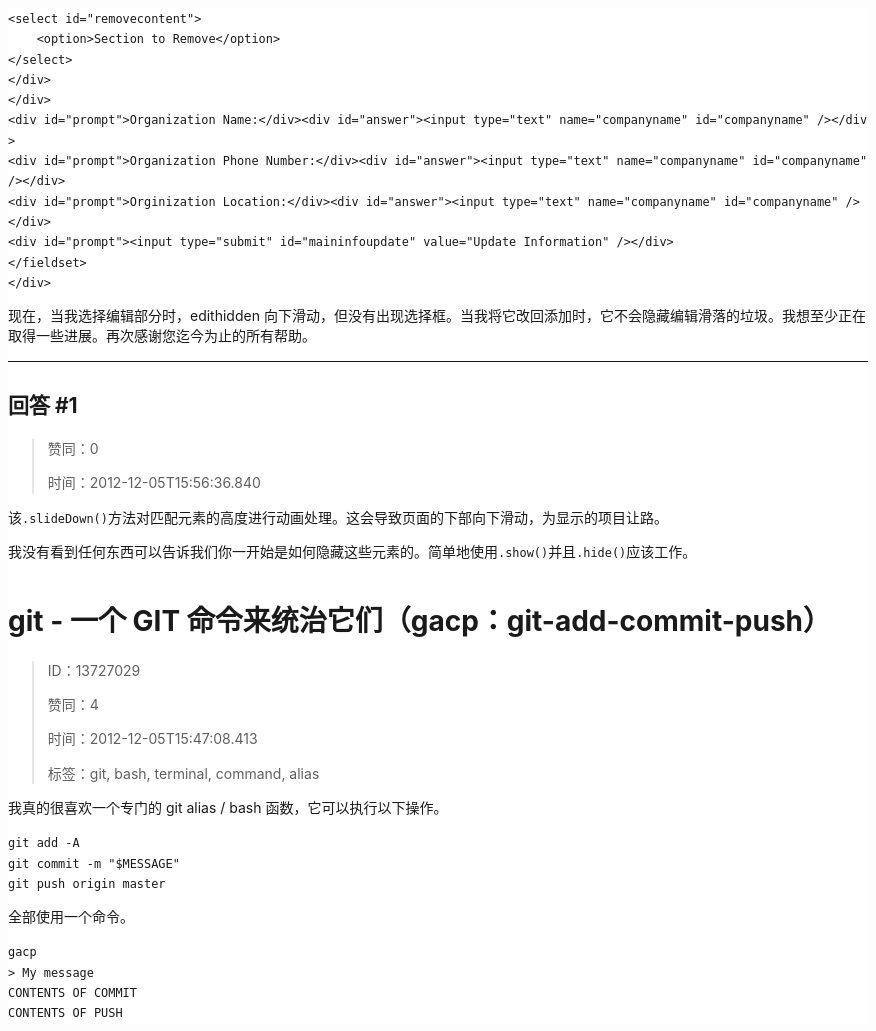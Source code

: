 ```
<select id="removecontent">
    <option>Section to Remove</option>
</select>
</div>
</div>
<div id="prompt">Organization Name:</div><div id="answer"><input type="text" name="companyname" id="companyname" /></div>
<div id="prompt">Organization Phone Number:</div><div id="answer"><input type="text" name="companyname" id="companyname" /></div>
<div id="prompt">Orginization Location:</div><div id="answer"><input type="text" name="companyname" id="companyname" /></div>
<div id="prompt"><input type="submit" id="maininfoupdate" value="Update Information" /></div>
</fieldset>
</div> 
```

现在，当我选择编辑部分时，edithidden 向下滑动，但没有出现选择框。当我将它改回添加时，它不会隐藏编辑滑落的垃圾。我想至少正在取得一些进展。再次感谢您迄今为止的所有帮助。

* * *

## 回答 #1

> 赞同：0
> 
> 时间：2012-12-05T15:56:36.840

该`.slideDown()`方法对匹配元素的高度进行动画处理。这会导致页面的下部向下滑动，为显示的项目让路。

我没有看到任何东西可以告诉我们你一开始是如何隐藏这些元素的。简单地使用`.show()`并且`.hide()`应该工作。

# git - 一个 GIT 命令来统治它们（gacp：git-add-commit-push）

> ID：13727029
> 
> 赞同：4
> 
> 时间：2012-12-05T15:47:08.413
> 
> 标签：git, bash, terminal, command, alias

我真的很喜欢一个专门的 git alias / bash 函数，它可以执行以下操作。

```
git add -A
git commit -m "$MESSAGE"
git push origin master 
```

全部使用一个命令。

```
gacp
> My message
CONTENTS OF COMMIT
CONTENTS OF PUSH 
```
